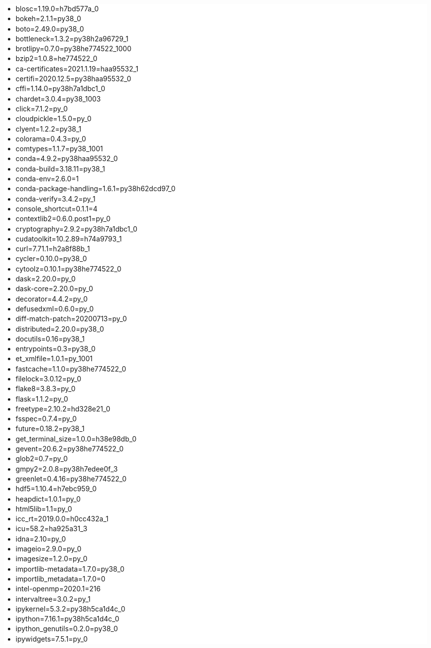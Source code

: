   - blosc=1.19.0=h7bd577a_0
  - bokeh=2.1.1=py38_0
  - boto=2.49.0=py38_0
  - bottleneck=1.3.2=py38h2a96729_1
  - brotlipy=0.7.0=py38he774522_1000
  - bzip2=1.0.8=he774522_0
  - ca-certificates=2021.1.19=haa95532_1
  - certifi=2020.12.5=py38haa95532_0
  - cffi=1.14.0=py38h7a1dbc1_0
  - chardet=3.0.4=py38_1003
  - click=7.1.2=py_0
  - cloudpickle=1.5.0=py_0
  - clyent=1.2.2=py38_1
  - colorama=0.4.3=py_0
  - comtypes=1.1.7=py38_1001
  - conda=4.9.2=py38haa95532_0
  - conda-build=3.18.11=py38_1
  - conda-env=2.6.0=1
  - conda-package-handling=1.6.1=py38h62dcd97_0
  - conda-verify=3.4.2=py_1
  - console_shortcut=0.1.1=4
  - contextlib2=0.6.0.post1=py_0
  - cryptography=2.9.2=py38h7a1dbc1_0
  - cudatoolkit=10.2.89=h74a9793_1
  - curl=7.71.1=h2a8f88b_1
  - cycler=0.10.0=py38_0
  - cytoolz=0.10.1=py38he774522_0
  - dask=2.20.0=py_0
  - dask-core=2.20.0=py_0
  - decorator=4.4.2=py_0
  - defusedxml=0.6.0=py_0
  - diff-match-patch=20200713=py_0
  - distributed=2.20.0=py38_0
  - docutils=0.16=py38_1
  - entrypoints=0.3=py38_0
  - et_xmlfile=1.0.1=py_1001
  - fastcache=1.1.0=py38he774522_0
  - filelock=3.0.12=py_0
  - flake8=3.8.3=py_0
  - flask=1.1.2=py_0
  - freetype=2.10.2=hd328e21_0
  - fsspec=0.7.4=py_0
  - future=0.18.2=py38_1
  - get_terminal_size=1.0.0=h38e98db_0
  - gevent=20.6.2=py38he774522_0
  - glob2=0.7=py_0
  - gmpy2=2.0.8=py38h7edee0f_3
  - greenlet=0.4.16=py38he774522_0
  - hdf5=1.10.4=h7ebc959_0
  - heapdict=1.0.1=py_0
  - html5lib=1.1=py_0
  - icc_rt=2019.0.0=h0cc432a_1
  - icu=58.2=ha925a31_3
  - idna=2.10=py_0
  - imageio=2.9.0=py_0
  - imagesize=1.2.0=py_0
  - importlib-metadata=1.7.0=py38_0
  - importlib_metadata=1.7.0=0
  - intel-openmp=2020.1=216
  - intervaltree=3.0.2=py_1
  - ipykernel=5.3.2=py38h5ca1d4c_0
  - ipython=7.16.1=py38h5ca1d4c_0
  - ipython_genutils=0.2.0=py38_0
  - ipywidgets=7.5.1=py_0